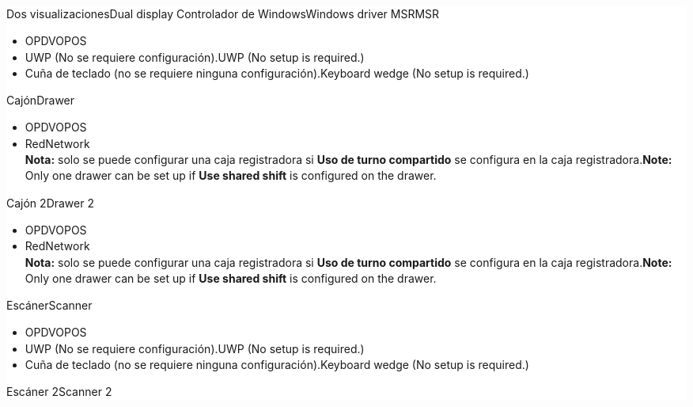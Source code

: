 <td><span data-ttu-id="c74b8-381">Dos visualizaciones</span><span class="sxs-lookup"><span data-stu-id="c74b8-381">Dual display</span></span></td>
<td><span data-ttu-id="c74b8-382">Controlador de Windows</span><span class="sxs-lookup"><span data-stu-id="c74b8-382">Windows driver</span></span></td>
</tr>
<tr class="odd">
<td><span data-ttu-id="c74b8-383">MSR</span><span class="sxs-lookup"><span data-stu-id="c74b8-383">MSR</span></span></td>
<td><ul>
<li><span data-ttu-id="c74b8-384">OPDV</span><span class="sxs-lookup"><span data-stu-id="c74b8-384">OPOS</span></span></li>
<li><span data-ttu-id="c74b8-385">UWP (No se requiere configuración).</span><span class="sxs-lookup"><span data-stu-id="c74b8-385">UWP (No setup is required.)</span></span></li>
<li><span data-ttu-id="c74b8-386">Cuña de teclado (no se requiere ninguna configuración).</span><span class="sxs-lookup"><span data-stu-id="c74b8-386">Keyboard wedge (No setup is required.)</span></span></li>
</ul></td>
</tr>
<tr class="even">
<td><span data-ttu-id="c74b8-387">Cajón</span><span class="sxs-lookup"><span data-stu-id="c74b8-387">Drawer</span></span></td>
<td><ul>
<li><span data-ttu-id="c74b8-388">OPDV</span><span class="sxs-lookup"><span data-stu-id="c74b8-388">OPOS</span></span></li>
<li><span data-ttu-id="c74b8-389">Red</span><span class="sxs-lookup"><span data-stu-id="c74b8-389">Network</span></span> </br><span data-ttu-id="c74b8-390"><strong>Nota:</strong> solo se puede configurar una caja registradora si <strong>Uso de turno compartido</strong> se configura en la caja registradora.</span><span class="sxs-lookup"><span data-stu-id="c74b8-390"><strong>Note:</strong> Only one drawer can be set up if <strong>Use shared shift</strong> is configured on the drawer.</span></span></li>
</ul></td>
</tr>
<tr class="odd">
<td><span data-ttu-id="c74b8-391">Cajón 2</span><span class="sxs-lookup"><span data-stu-id="c74b8-391">Drawer 2</span></span></td>
<td><ul>
<li><span data-ttu-id="c74b8-392">OPDV</span><span class="sxs-lookup"><span data-stu-id="c74b8-392">OPOS</span></span></li>
<li><span data-ttu-id="c74b8-393">Red</span><span class="sxs-lookup"><span data-stu-id="c74b8-393">Network</span></span> </br><span data-ttu-id="c74b8-394"><strong>Nota:</strong> solo se puede configurar una caja registradora si <strong>Uso de turno compartido</strong> se configura en la caja registradora.</span><span class="sxs-lookup"><span data-stu-id="c74b8-394"><strong>Note:</strong> Only one drawer can be set up if <strong>Use shared shift</strong> is configured on the drawer.</span></span></li>
</ul></td>
</tr>
<tr class="even">
<td><span data-ttu-id="c74b8-395">Escáner</span><span class="sxs-lookup"><span data-stu-id="c74b8-395">Scanner</span></span></td>
<td><ul>
<li><span data-ttu-id="c74b8-396">OPDV</span><span class="sxs-lookup"><span data-stu-id="c74b8-396">OPOS</span></span></li>
<li><span data-ttu-id="c74b8-397">UWP (No se requiere configuración).</span><span class="sxs-lookup"><span data-stu-id="c74b8-397">UWP (No setup is required.)</span></span></li>
<li><span data-ttu-id="c74b8-398">Cuña de teclado (no se requiere ninguna configuración).</span><span class="sxs-lookup"><span data-stu-id="c74b8-398">Keyboard wedge (No setup is required.)</span></span></li>
</ul></td>
</tr>
<tr class="odd">
<td><span data-ttu-id="c74b8-399">Escáner 2</span><span class="sxs-lookup"><span data-stu-id="c74b8-399">Scanner 2</span></span></td>
<td><ul>